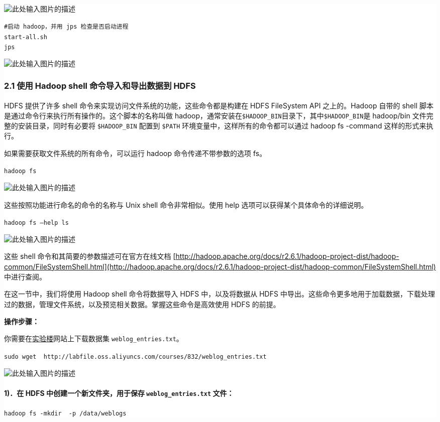 ![此处输入图片的描述](https://dn-anything-about-doc.qbox.me/document-uid214292labid2951timestamp1495163502204.png/wm)

```
#启动 hadoop，并用 jps 检查是否启动进程
start-all.sh
jps

```

![此处输入图片的描述](https://dn-anything-about-doc.qbox.me/document-uid214292labid2951timestamp1495163870264.png/wm)

### 2.1 使用 Hadoop shell 命令导入和导出数据到 HDFS

HDFS 提供了许多 shell 命令来实现访问文件系统的功能，这些命令都是构建在 HDFS FileSystem API 之上的。Hadoop 自带的 shell 脚本是通过命令行来执行所有操作的。这个脚本的名称叫做 hadoop，通常安装在`$HADOOP_BIN`目录下，其中`$HADOOP_BIN`是 hadoop/bin 文件完整的安装目录，同时有必要将 `$HADOOP_BIN` 配置到 `$PATH` 环境变量中，这样所有的命令都可以通过 hadoop fs -command 这样的形式来执行。

如果需要获取文件系统的所有命令，可以运行 hadoop 命令传递不带参数的选项 fs。

```
hadoop fs

```

![此处输入图片的描述](https://dn-anything-about-doc.qbox.me/document-uid214292labid2951timestamp1495163949405.png/wm)

这些按照功能进行命名的命令的名称与 Unix shell 命令非常相似。使用 help 选项可以获得某个具体命令的详细说明。

```
hadoop fs –help ls

```

![此处输入图片的描述](https://dn-anything-about-doc.qbox.me/document-uid214292labid2951timestamp1495163995665.png/wm)

这些 shell 命令和其简要的参数描述可在官方在线文档 [http://hadoop.apache.org/docs/r2.6.1/hadoop-project-dist/hadoop-common/FileSystemShell.html](http://hadoop.apache.org/docs/r2.6.1/hadoop-project-dist/hadoop-common/FileSystemShell.html) 中进行查阅。

在这一节中，我们将使用 Hadoop shell 命令将数据导入 HDFS 中，以及将数据从 HDFS 中导出。这些命令更多地用于加载数据，下载处理过的数据，管理文件系统，以及预览相关数据。掌握这些命令是高效使用 HDFS 的前提。

**操作步骤：**

你需要在[实验楼](http://labfile.oss.aliyuncs.com/courses/832/weblog_entries.txt)网站上下载数据集 `weblog_entries.txt`。

```
sudo wget  http://labfile.oss.aliyuncs.com/courses/832/weblog_entries.txt

```

![此处输入图片的描述](https://dn-anything-about-doc.qbox.me/document-uid214292labid2951timestamp1495164098305.png/wm)

#### 1)．在 HDFS 中创建一个新文件夹，用于保存 `weblog_entries.txt` 文件：

```
hadoop fs -mkdir  -p /data/weblogs

```
